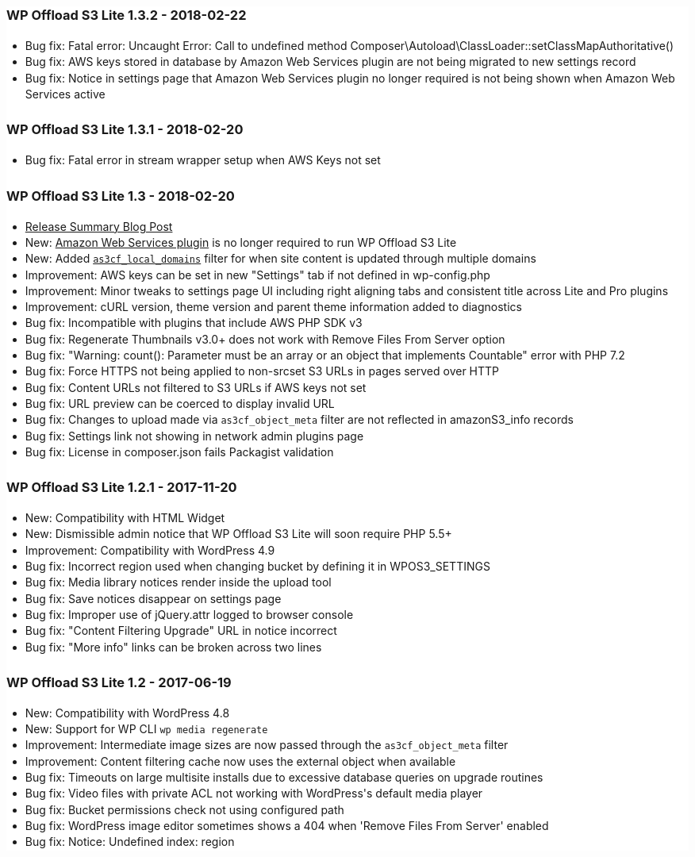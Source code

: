 ### WP Offload S3 Lite 1.3.2 - 2018-02-22 ###
* Bug fix: Fatal error: Uncaught Error: Call to undefined method Composer\Autoload\ClassLoader::setClassMapAuthoritative()
* Bug fix: AWS keys stored in database by Amazon Web Services plugin are not being migrated to new settings record
* Bug fix: Notice in settings page that Amazon Web Services plugin no longer required is not being shown when Amazon Web Services active

### WP Offload S3 Lite 1.3.1 - 2018-02-20 ###
* Bug fix: Fatal error in stream wrapper setup when AWS Keys not set

### WP Offload S3 Lite 1.3 - 2018-02-20 ###
* [Release Summary Blog Post](https://deliciousbrains.com/wp-offload-s3-1-6-released/?utm_campaign=changelogs&utm_source=wordpress.org&utm_medium=free%2Bplugin%2Blisting)
* New: [Amazon Web Services plugin](https://wordpress.org/plugins/amazon-web-services/) is no longer required to run WP Offload S3 Lite
* New: Added [`as3cf_local_domains`](https://deliciousbrains.com/wp-offload-s3/doc/filtering-urls-for-multiple-domains/?utm_campaign=changelogs&utm_source=wordpress.org&utm_medium=free%2Bplugin%2Blisting) filter for when site content is updated through multiple domains
* Improvement: AWS keys can be set in new "Settings" tab if not defined in wp-config.php
* Improvement: Minor tweaks to settings page UI including right aligning tabs and consistent title across Lite and Pro plugins
* Improvement: cURL version, theme version and parent theme information added to diagnostics
* Bug fix: Incompatible with plugins that include AWS PHP SDK v3
* Bug fix: Regenerate Thumbnails v3.0+ does not work with Remove Files From Server option
* Bug fix: "Warning: count(): Parameter must be an array or an object that implements Countable" error with PHP 7.2
* Bug fix: Force HTTPS not being applied to non-srcset S3 URLs in pages served over HTTP
* Bug fix: Content URLs not filtered to S3 URLs if AWS keys not set
* Bug fix: URL preview can be coerced to display invalid URL
* Bug fix: Changes to upload made via `as3cf_object_meta` filter are not reflected in amazonS3_info records
* Bug fix: Settings link not showing in network admin plugins page
* Bug fix: License in composer.json fails Packagist validation

### WP Offload S3 Lite 1.2.1 - 2017-11-20 ###
* New: Compatibility with HTML Widget
* New: Dismissible admin notice that WP Offload S3 Lite will soon require PHP 5.5+
* Improvement: Compatibility with WordPress 4.9
* Bug fix: Incorrect region used when changing bucket by defining it in WPOS3_SETTINGS
* Bug fix: Media library notices render inside the upload tool
* Bug fix: Save notices disappear on settings page
* Bug fix: Improper use of jQuery.attr logged to browser console
* Bug fix: "Content Filtering Upgrade" URL in notice incorrect
* Bug fix: "More info" links can be broken across two lines

### WP Offload S3 Lite 1.2 - 2017-06-19 ###
* New: Compatibility with WordPress 4.8
* New: Support for WP CLI `wp media regenerate`
* Improvement: Intermediate image sizes are now passed through the `as3cf_object_meta` filter
* Improvement: Content filtering cache now uses the external object when available
* Bug fix: Timeouts on large multisite installs due to excessive database queries on upgrade routines
* Bug fix: Video files with private ACL not working with WordPress's default media player
* Bug fix: Bucket permissions check not using configured path
* Bug fix: WordPress image editor sometimes shows a 404 when 'Remove Files From Server' enabled
* Bug fix: Notice: Undefined index: region
